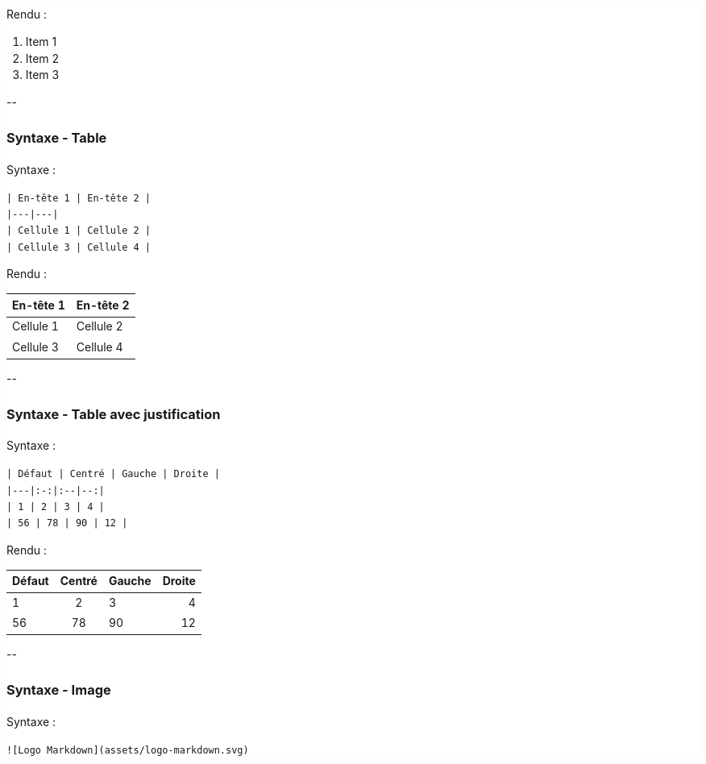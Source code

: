Rendu :

1. Item 1
2. Item 2
3. Item 3

--

### Syntaxe - Table

Syntaxe :

```raw
| En-tête 1 | En-tête 2 |
|---|---|
| Cellule 1 | Cellule 2 |
| Cellule 3 | Cellule 4 |
```

Rendu :

| En-tête 1 | En-tête 2 |
|---|---|
| Cellule 1 | Cellule 2 |
| Cellule 3 | Cellule 4 |

--

### Syntaxe - Table avec justification

Syntaxe :

```raw
| Défaut | Centré | Gauche | Droite |
|---|:-:|:--|--:|
| 1 | 2 | 3 | 4 |
| 56 | 78 | 90 | 12 |
```

Rendu :

| Défaut | Centré | Gauche | Droite |
|---|:-:|:--|--:|
| 1 | 2 | 3 | 4 |
| 56 | 78 | 90 | 12 |

--

### Syntaxe - Image

Syntaxe :

```raw
![Logo Markdown](assets/logo-markdown.svg)
```
